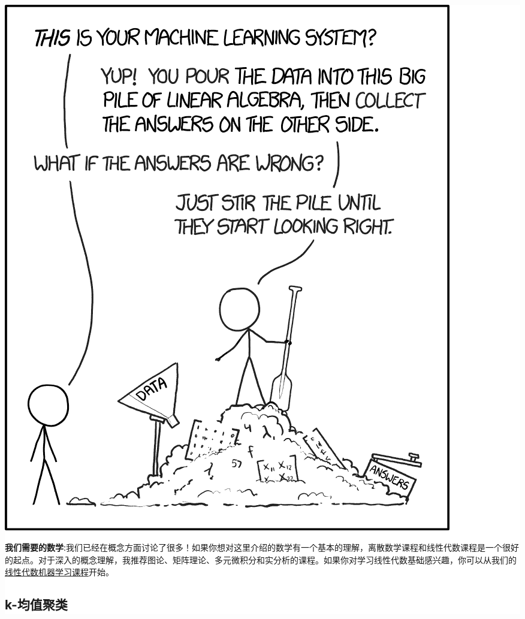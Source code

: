 ![](img/6fa4a47fb339073026de0a9d6e2bebe9.png)


**我们需要的数学**:我们已经在概念方面讨论了很多！如果你想对这里介绍的数学有一个基本的理解，离散数学课程和线性代数课程是一个很好的起点。对于深入的概念理解，我推荐图论、矩阵理论、多元微积分和实分析的课程。如果你对学习线性代数基础感兴趣，你可以从我们的[线性代数机器学习课程](https://www.dataquest.io/course/linear-algebra-for-machine-learning)开始。

## k-均值聚类
